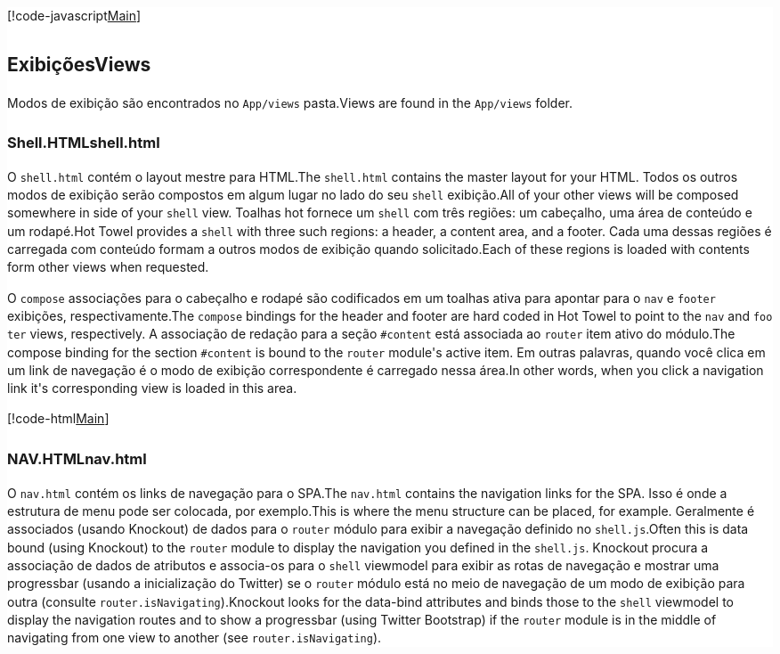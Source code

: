 [!code-javascript[Main](hottowel-template/samples/sample3.js)]

## <a name="views"></a><span data-ttu-id="3b651-176">Exibições</span><span class="sxs-lookup"><span data-stu-id="3b651-176">Views</span></span>

<span data-ttu-id="3b651-177">Modos de exibição são encontrados no `App/views` pasta.</span><span class="sxs-lookup"><span data-stu-id="3b651-177">Views are found in the `App/views` folder.</span></span>

### <a name="shellhtml"></a><span data-ttu-id="3b651-178">Shell.HTML</span><span class="sxs-lookup"><span data-stu-id="3b651-178">shell.html</span></span>

<span data-ttu-id="3b651-179">O `shell.html` contém o layout mestre para HTML.</span><span class="sxs-lookup"><span data-stu-id="3b651-179">The `shell.html` contains the master layout for your HTML.</span></span> <span data-ttu-id="3b651-180">Todos os outros modos de exibição serão compostos em algum lugar no lado do seu `shell` exibição.</span><span class="sxs-lookup"><span data-stu-id="3b651-180">All of your other views will be composed somewhere in side of your `shell` view.</span></span> <span data-ttu-id="3b651-181">Toalhas hot fornece um `shell` com três regiões: um cabeçalho, uma área de conteúdo e um rodapé.</span><span class="sxs-lookup"><span data-stu-id="3b651-181">Hot Towel provides a `shell` with three such regions: a header, a content area, and a footer.</span></span> <span data-ttu-id="3b651-182">Cada uma dessas regiões é carregada com conteúdo formam a outros modos de exibição quando solicitado.</span><span class="sxs-lookup"><span data-stu-id="3b651-182">Each of these regions is loaded with contents form other views when requested.</span></span>

<span data-ttu-id="3b651-183">O `compose` associações para o cabeçalho e rodapé são codificados em um toalhas ativa para apontar para o `nav` e `footer` exibições, respectivamente.</span><span class="sxs-lookup"><span data-stu-id="3b651-183">The `compose` bindings for the header and footer are hard coded in Hot Towel to point to the `nav` and `footer` views, respectively.</span></span> <span data-ttu-id="3b651-184">A associação de redação para a seção `#content` está associada ao `router` item ativo do módulo.</span><span class="sxs-lookup"><span data-stu-id="3b651-184">The compose binding for the section `#content` is bound to the `router` module's active item.</span></span> <span data-ttu-id="3b651-185">Em outras palavras, quando você clica em um link de navegação é o modo de exibição correspondente é carregado nessa área.</span><span class="sxs-lookup"><span data-stu-id="3b651-185">In other words, when you click a navigation link it's corresponding view is loaded in this area.</span></span>

[!code-html[Main](hottowel-template/samples/sample4.html)]

### <a name="navhtml"></a><span data-ttu-id="3b651-186">NAV.HTML</span><span class="sxs-lookup"><span data-stu-id="3b651-186">nav.html</span></span>

<span data-ttu-id="3b651-187">O `nav.html` contém os links de navegação para o SPA.</span><span class="sxs-lookup"><span data-stu-id="3b651-187">The `nav.html` contains the navigation links for the SPA.</span></span> <span data-ttu-id="3b651-188">Isso é onde a estrutura de menu pode ser colocada, por exemplo.</span><span class="sxs-lookup"><span data-stu-id="3b651-188">This is where the menu structure can be placed, for example.</span></span> <span data-ttu-id="3b651-189">Geralmente é associados (usando Knockout) de dados para o `router` módulo para exibir a navegação definido no `shell.js`.</span><span class="sxs-lookup"><span data-stu-id="3b651-189">Often this is data bound (using Knockout) to the `router` module to display the navigation you defined in the `shell.js`.</span></span> <span data-ttu-id="3b651-190">Knockout procura a associação de dados de atributos e associa-os para o `shell` viewmodel para exibir as rotas de navegação e mostrar uma progressbar (usando a inicialização do Twitter) se o `router` módulo está no meio de navegação de um modo de exibição para outra (consulte `router.isNavigating`).</span><span class="sxs-lookup"><span data-stu-id="3b651-190">Knockout looks for the data-bind attributes and binds those to the `shell` viewmodel to display the navigation routes and to show a progressbar (using Twitter Bootstrap) if the `router` module is in the middle of navigating from one view to another (see `router.isNavigating`).</span></span>
